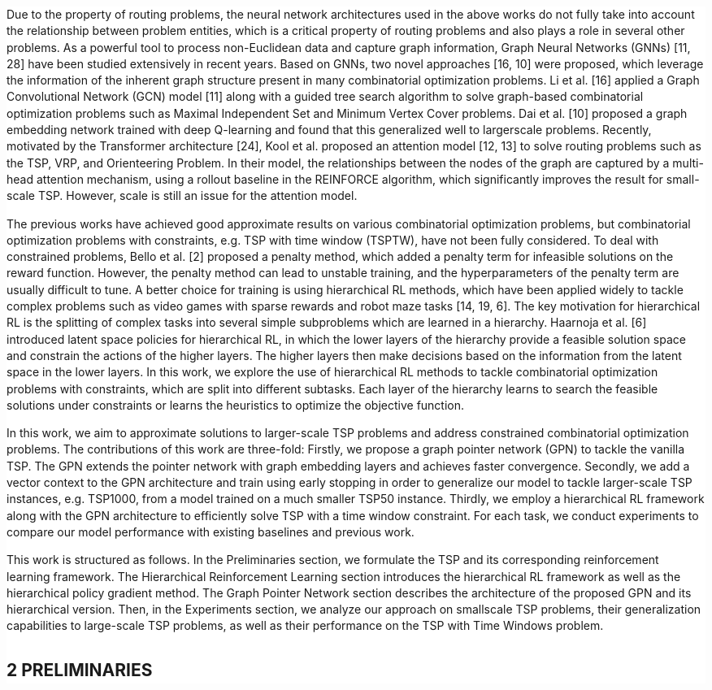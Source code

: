 Due to the property of routing problems, the neural network architectures used in the above works do not fully take into account the relationship between problem entities, which is a critical property of routing problems and also plays a role in several other problems. As a powerful tool to process non-Euclidean data and capture graph information, Graph Neural Networks (GNNs) [11, 28] have been studied extensively in recent years. Based on GNNs, two novel approaches [16, 10] were proposed, which leverage the information of the inherent graph structure present in many combinatorial optimization problems. Li et al. [16] applied a Graph Convolutional Network (GCN) model [11] along with a guided tree search algorithm to solve graph-based combinatorial optimization problems such as Maximal Independent Set and Minimum Vertex Cover problems. Dai et al. [10] proposed a graph embedding network trained with deep Q-learning and found that this generalized well to largerscale problems. Recently, motivated by the Transformer architecture [24], Kool et al. proposed an attention model [12, 13] to solve routing problems such as the TSP, VRP, and Orienteering Problem. In their model, the relationships between the nodes of the graph are captured by a multi-head attention mechanism, using a rollout baseline in the REINFORCE algorithm, which significantly improves the result for small-scale TSP. However, scale is still an issue for the attention model.

The previous works have achieved good approximate results on various combinatorial optimization problems, but combinatorial optimization problems with constraints, e.g. TSP with time window (TSPTW), have not been fully considered. To deal with constrained problems, Bello et al. [2] proposed a penalty method, which added a penalty term for infeasible solutions on the reward function. However, the penalty method can lead to unstable training, and the hyperparameters of the penalty term are usually difficult to tune. A better choice for training is using hierarchical RL methods, which have been applied widely to tackle complex problems such as video games with sparse rewards and robot maze tasks [14, 19, 6]. The key motivation for hierarchical RL is the splitting of complex tasks into several simple subproblems which are learned in a hierarchy. Haarnoja et al. [6] introduced latent space policies for hierarchical RL, in which the lower layers of the hierarchy provide a feasible solution space and constrain the actions of the higher layers. The higher layers then make decisions based on the information from the latent space in the lower layers. In this work, we explore the use of hierarchical RL methods to tackle combinatorial optimization problems with constraints, which are split into different subtasks. Each layer of the hierarchy learns to search the feasible solutions under constraints or learns the heuristics to optimize the objective function.

In this work, we aim to approximate solutions to larger-scale TSP problems and address constrained combinatorial optimization problems. The contributions of this work are three-fold: Firstly, we propose a graph pointer network (GPN) to tackle the vanilla TSP. The GPN extends the pointer network with graph embedding layers and achieves faster convergence. Secondly, we add a vector context to the GPN architecture and train using early stopping in order to generalize our model to tackle larger-scale TSP instances, e.g. TSP1000, from a model trained on a much smaller TSP50 instance. Thirdly, we employ a hierarchical RL framework along with the GPN architecture to efficiently solve TSP with a time window constraint. For each task, we conduct experiments to compare our model performance with existing baselines and previous work.

This work is structured as follows. In the Preliminaries section, we formulate the TSP and its corresponding reinforcement learning framework. The Hierarchical Reinforcement Learning section introduces the hierarchical RL framework as well as the hierarchical policy gradient method. The Graph Pointer Network section describes the architecture of the proposed GPN and its hierarchical version. Then, in the Experiments section, we analyze our approach on smallscale TSP problems, their generalization capabilities to large-scale TSP problems, as well as their performance on the TSP with Time Windows problem.

## 2 PRELIMINARIES
